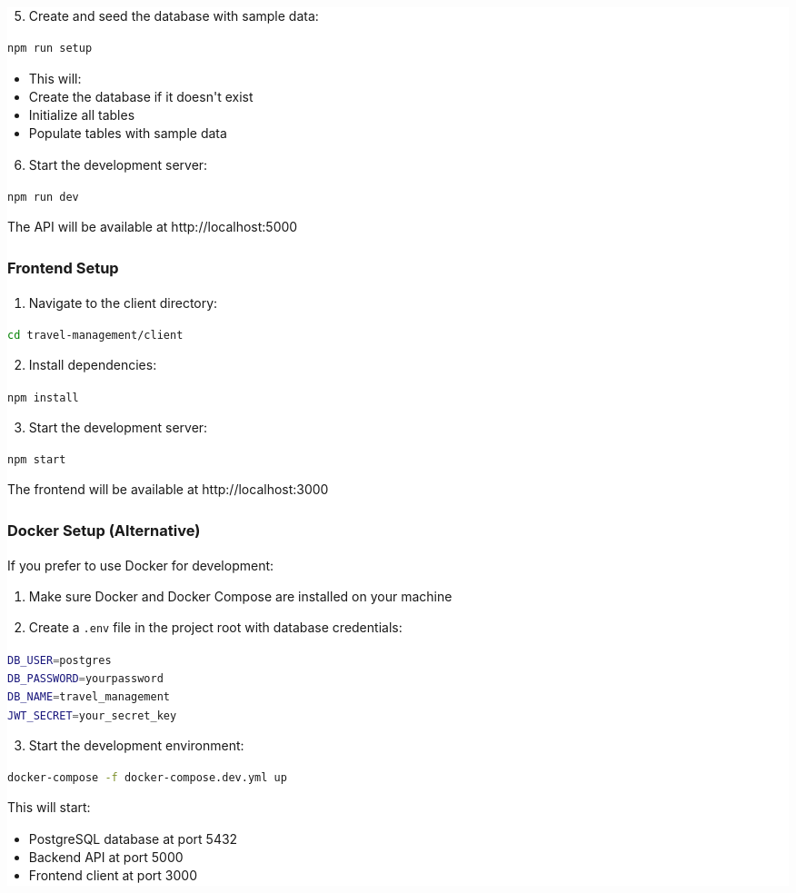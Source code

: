 5. Create and seed the database with sample data:
```bash
npm run setup
```
   - This will:
   - Create the database if it doesn't exist
   - Initialize all tables
   - Populate tables with sample data

6. Start the development server:
```bash
npm run dev
```

The API will be available at http://localhost:5000

### Frontend Setup

1. Navigate to the client directory:
```bash
cd travel-management/client
```

2. Install dependencies:
```bash
npm install
```

3. Start the development server:
```bash
npm start
```

The frontend will be available at http://localhost:3000

### Docker Setup (Alternative)

If you prefer to use Docker for development:

1. Make sure Docker and Docker Compose are installed on your machine

2. Create a `.env` file in the project root with database credentials:
```bash
DB_USER=postgres
DB_PASSWORD=yourpassword
DB_NAME=travel_management
JWT_SECRET=your_secret_key
```

3. Start the development environment:
```bash
docker-compose -f docker-compose.dev.yml up
```

This will start:
- PostgreSQL database at port 5432
- Backend API at port 5000
- Frontend client at port 3000
